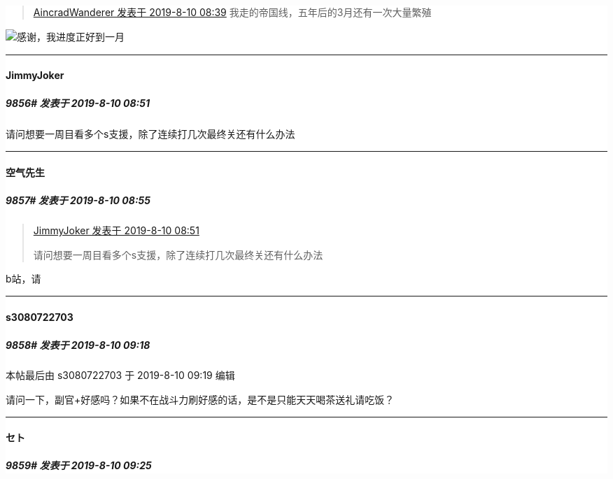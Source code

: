 

<blockquote><a href="httphttps://bbs.saraba1st.com/2b/forum.php?mod=redirect&amp;goto=findpost&amp;pid=44859362&amp;ptid=1810654" target="_blank">AincradWanderer 发表于 2019-8-10 08:39</a>
我走的帝国线，五年后的3月还有一次大量繁殖</blockquote>
<img src="https://static.saraba1st.com/image/smiley/face2017/068.png" referrerpolicy="no-referrer">感谢，我进度正好到一月







-----

####  JimmyJoker  
##### 9856#       发表于 2019-8-10 08:51




请问想要一周目看多个s支援，除了连续打几次最终关还有什么办法







-----

####  空气先生  
##### 9857#       发表于 2019-8-10 08:55



<blockquote><a href="httphttps://bbs.saraba1st.com/2b/forum.php?mod=redirect&amp;goto=findpost&amp;pid=44859435&amp;ptid=1810654" target="_blank">JimmyJoker 发表于 2019-8-10 08:51</a>

请问想要一周目看多个s支援，除了连续打几次最终关还有什么办法</blockquote>
b站，请







-----

####  s3080722703  
##### 9858#       发表于 2019-8-10 09:18



 本帖最后由 s3080722703 于 2019-8-10 09:19 编辑 

请问一下，副官+好感吗？如果不在战斗力刷好感的话，是不是只能天天喝茶送礼请吃饭？







-----

####  セト  
##### 9859#       发表于 2019-8-10 09:25
